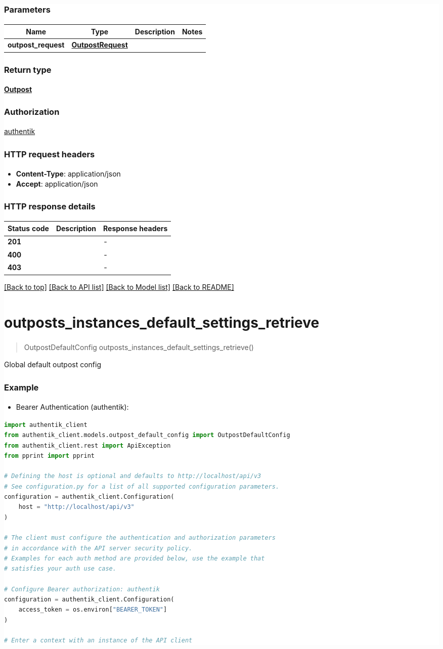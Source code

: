 

### Parameters


Name | Type | Description  | Notes
------------- | ------------- | ------------- | -------------
 **outpost_request** | [**OutpostRequest**](OutpostRequest.md)|  | 

### Return type

[**Outpost**](Outpost.md)

### Authorization

[authentik](../README.md#authentik)

### HTTP request headers

 - **Content-Type**: application/json
 - **Accept**: application/json

### HTTP response details

| Status code | Description | Response headers |
|-------------|-------------|------------------|
**201** |  |  -  |
**400** |  |  -  |
**403** |  |  -  |

[[Back to top]](#) [[Back to API list]](../README.md#documentation-for-api-endpoints) [[Back to Model list]](../README.md#documentation-for-models) [[Back to README]](../README.md)

# **outposts_instances_default_settings_retrieve**
> OutpostDefaultConfig outposts_instances_default_settings_retrieve()



Global default outpost config

### Example

* Bearer Authentication (authentik):

```python
import authentik_client
from authentik_client.models.outpost_default_config import OutpostDefaultConfig
from authentik_client.rest import ApiException
from pprint import pprint

# Defining the host is optional and defaults to http://localhost/api/v3
# See configuration.py for a list of all supported configuration parameters.
configuration = authentik_client.Configuration(
    host = "http://localhost/api/v3"
)

# The client must configure the authentication and authorization parameters
# in accordance with the API server security policy.
# Examples for each auth method are provided below, use the example that
# satisfies your auth use case.

# Configure Bearer authorization: authentik
configuration = authentik_client.Configuration(
    access_token = os.environ["BEARER_TOKEN"]
)

# Enter a context with an instance of the API client
```